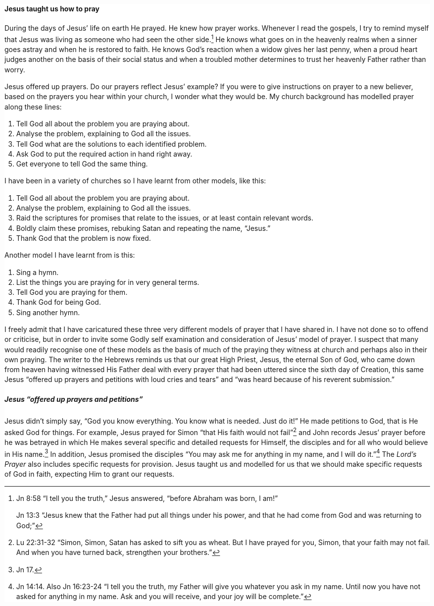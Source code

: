 #### Jesus taught us how to pray

During the days of Jesus’ life on earth He prayed. He knew how prayer works. Whenever I read the gospels, I try to remind myself that Jesus was living as someone who had seen the other side.[^9] He knows what goes on in the heavenly realms when a sinner goes astray and when he is restored to faith. He knows God’s reaction when a widow gives her last penny, when a proud heart judges another on the basis of their social status and when a troubled mother determines to trust her heavenly Father rather than worry.

[^9]: Jn 8:58 “I tell you the truth,” Jesus answered, “before Abraham was born, I am!”

    Jn 13:3 “Jesus knew that the Father had put all things under his power, and that he had come from God and was returning to God;”

Jesus offered up prayers. Do our prayers reflect Jesus’ example? If you were to give instructions on prayer to a new believer, based on the prayers you hear within your church, I wonder what they would be. My church background has modelled prayer along these lines:

1.  Tell God all about the problem you are praying about.
2.  Analyse the problem, explaining to God all the issues.
3.  Tell God what are the solutions to each identified problem.
4.  Ask God to put the required action in hand right away.
5.  Get everyone to tell God the same thing.

I have been in a variety of churches so I have learnt from other models, like this:

1.  Tell God all about the problem you are praying about.
2.  Analyse the problem, explaining to God all the issues.
3.  Raid the scriptures for promises that relate to the issues, or at least contain relevant words.
4.  Boldly claim these promises, rebuking Satan and repeating the name, “Jesus.”
5.  Thank God that the problem is now fixed.

Another model I have learnt from is this:

1.  Sing a hymn.
2.  List the things you are praying for in very general terms.
3.  Tell God you are praying for them.
4.  Thank God for being God.
5.  Sing another hymn.

I freely admit that I have caricatured these three very different models of prayer that I have shared in. I have not done so to offend or criticise, but in order to invite some Godly self examination and consideration of Jesus’ model of prayer. I suspect that many would readily recognise one of these models as the basis of much of the praying they witness at church and perhaps also in their own praying. The writer to the Hebrews reminds us that our great High Priest, Jesus, the eternal Son of God, who came down from heaven having witnessed His Father deal with every prayer that had been uttered since the sixth day of Creation, this same Jesus “offered up prayers and petitions with loud cries and tears” and “was heard because of his reverent submission.”

##### Jesus “offered up prayers and petitions”

Jesus didn’t simply say, “God you know everything. You know what is needed. Just do it!” He made petitions to God, that is He asked God for things. For example, Jesus prayed for Simon “that His faith would not fail”[^10] and John records Jesus’ prayer before he was betrayed in which He makes several specific and detailed requests for Himself, the disciples and for all who would believe in His name.[^11] In addition, Jesus promised the disciples “You may ask me for anything in my name, and I will do it.”[^12] The *Lord’s Prayer* also includes specific requests for provision. Jesus taught us and modelled for us that we should make specific requests of God in faith, expecting Him to grant our requests.


[^1]: See chapter 4
[^2]: This was the Mosaic law, but since Antiochus IV the high priest had been chosen by various rulers and the office had fallen into disrepute.
[^3]: Ex 6:19-20, Ex 28 and 29, Num 18:1-7.
[^4]: 1 Chr 16:4-5, 37-38.
[^5]: 1 Chron 16:27-39
[^6]: See Ezekiel 44:10-15.
[^7]: See Matt 1:12 and Jer 22:24-30
[^8]: Matthew records Jacob as Joseph’s father whereas Luke has Heli. It is commonly argued that Heli was Joseph’s father-in-law, Mary’s father. Thus Matthew gives the legal line of descent through Joseph whereas Luke, the doctor, gives the physical line, through Mary.
[^10]: Lu 22:31-32 “Simon, Simon, Satan has asked to sift you as wheat. But I have prayed for you, Simon, that your faith may not fail. And when you have turned back, strengthen your brothers.”
[^11]: Jn 17.
[^12]: Jn 14:14. Also Jn 16:23-24 “I tell you the truth, my Father will give you whatever you ask in my name. Until now you have not asked for anything in my name. Ask and you will receive, and your joy will be complete.”
[^13]: Jn 16:23 “In that day you will no longer ask me anything. I tell you the truth, my Father will give you whatever you ask in my name.”
[^14]: Heb 4:16 and Heb 10:19
[^15]: Matt 6:10 and Lk 22:42
[^16]: Lu 10:20
[^17]: Lu 10:16,20
[^18]: Lu 13:34
[^19]: Mt 17:17
[^20]: Jn 17:4
[^21]: See “Jesus made perfect through suffering” in our discussion of Hebrews 2:10 (chapter 6).
[^22]: This is the “Armenian” view. A popular presentation of this view may be found in Pawson’s “Once saved, always saved?”
[^23]: Dr. Macknight, quoted by Adam Clarke in his commentary on Hebrews.
[^24]: Mt 22:43-44 He said to them, “How is it then that David, speaking by the Spirit, calls him ‘Lord’? For he says, ‘The Lord said to my Lord: “Sit at my right hand until I put your enemies under your feet.”’”
[^25]: Isa 61:3 “They will be called oaks of righteousness, a planting of the Lord for the display of his splendour.”
[^26]: Eph 4:13 “…until we all reach unity in the faith and in the knowledge of the Son of God and become mature, attaining to the whole measure of the fullness of Christ.”
[^27]: trying to earn God’s approval. See my comments on Hebrews chapter 4:11 “The significance of the Sabbath.”
[^28]: R.T.Kendall suggests PEACE as a useful acrostic for checking out our guidance. 1. Is it *Providential*? (Is it falling in to place, or are you having to push for it?) 2. Will it displease the *Enemy?* 3. Does it have biblical *Authority?* 4. Does it boost your *Confidence?* 5. Does it give you a sense of *Ease?*